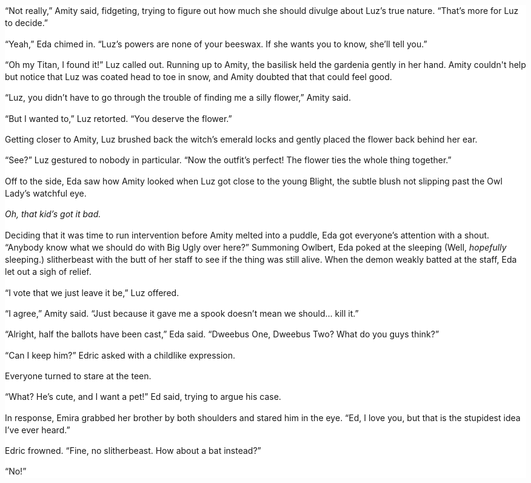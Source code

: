 “Not really,” Amity said, fidgeting, trying to figure out how much she should divulge about Luz’s true nature. “That’s more for Luz to decide.”

“Yeah,” Eda chimed in. “Luz’s powers are none of your beeswax. If she wants you to know, she’ll tell you.”

“Oh my Titan, I found it\!” Luz called out. Running up to Amity, the basilisk held the gardenia gently in her hand. Amity couldn't help but notice that Luz was coated head to toe in snow, and Amity doubted that that could feel good.

“Luz, you didn’t have to go through the trouble of finding me a silly flower,” Amity said.

“But I wanted to,” Luz retorted. “You deserve the flower.”

Getting closer to Amity, Luz brushed back the witch’s emerald locks and gently placed the flower back behind her ear.

“See?” Luz gestured to nobody in particular. “Now the outfit’s perfect\! The flower ties the whole thing together.”

Off to the side, Eda saw how Amity looked when Luz got close to the young Blight, the subtle blush not slipping past the Owl Lady’s watchful eye.

*Oh, that kid’s got it bad.*

Deciding that it was time to run intervention before Amity melted into a puddle, Eda got everyone’s attention with a shout. “Anybody know what we should do with Big Ugly over here?” Summoning Owlbert, Eda poked at the sleeping (Well, *hopefully* sleeping.) slitherbeast with the butt of her staff to see if the thing was still alive. When the demon weakly batted at the staff, Eda let out a sigh of relief.

“I vote that we just leave it be,” Luz offered.

“I agree,” Amity said. “Just because it gave me a spook doesn’t mean we should… kill it.”

“Alright, half the ballots have been cast,” Eda said. “Dweebus One, Dweebus Two? What do you guys think?”

“Can I keep him?” Edric asked with a childlike expression.

Everyone turned to stare at the teen.

“What? He’s cute, and I want a pet\!” Ed said, trying to argue his case.

In response, Emira grabbed her brother by both shoulders and stared him in the eye. “Ed, I love you, but that is the stupidest idea I’ve ever heard.”

Edric frowned. “Fine, no slitherbeast. How about a bat instead?”

“No\!”

